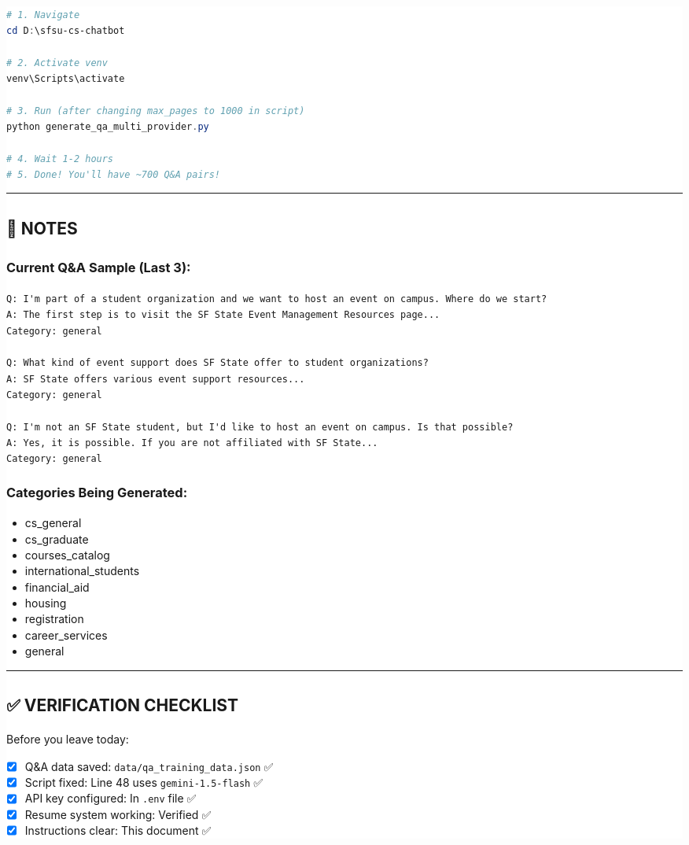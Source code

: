 ```powershell
# 1. Navigate
cd D:\sfsu-cs-chatbot

# 2. Activate venv
venv\Scripts\activate

# 3. Run (after changing max_pages to 1000 in script)
python generate_qa_multi_provider.py

# 4. Wait 1-2 hours
# 5. Done! You'll have ~700 Q&A pairs!
```

---

## 📝 NOTES

### Current Q&A Sample (Last 3):
```
Q: I'm part of a student organization and we want to host an event on campus. Where do we start?
A: The first step is to visit the SF State Event Management Resources page...
Category: general

Q: What kind of event support does SF State offer to student organizations?
A: SF State offers various event support resources...
Category: general

Q: I'm not an SF State student, but I'd like to host an event on campus. Is that possible?
A: Yes, it is possible. If you are not affiliated with SF State...
Category: general
```

### Categories Being Generated:
- cs_general
- cs_graduate
- courses_catalog
- international_students
- financial_aid
- housing
- registration
- career_services
- general

---

## ✅ VERIFICATION CHECKLIST

Before you leave today:
- [x] Q&A data saved: `data/qa_training_data.json` ✅
- [x] Script fixed: Line 48 uses `gemini-1.5-flash` ✅
- [x] API key configured: In `.env` file ✅
- [x] Resume system working: Verified ✅
- [x] Instructions clear: This document ✅
